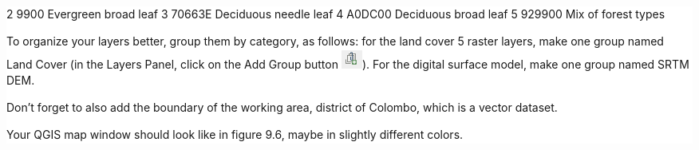   </tr>
  <tr>
   <td>2
   </td>
   <td>9900
   </td>
   <td>Evergreen broad leaf
   </td>
  </tr>
  <tr>
   <td>3
   </td>
   <td>70663E
   </td>
   <td>Deciduous needle leaf
   </td>
  </tr>
  <tr>
   <td>4
   </td>
   <td>A0DC00
   </td>
   <td>Deciduous broad leaf
   </td>
  </tr>
  <tr>
   <td>5
   </td>
   <td>929900
   </td>
   <td>Mix of forest types
   </td>
  </tr>
</table>

To organize your layers better, group them by category, as follows: for the land cover 5 raster layers, make one group named Land Cover (in the Layers Panel, click on the Add Group button ![Add Group Button](media/add-group-btn.png "Add Group Button")). For the digital surface model, make one group named SRTM DEM. 

Don’t forget to also add the boundary of the working area, district of Colombo, which is a vector dataset. 

Your QGIS map window should look like in figure 9.6, maybe in slightly different colors. 

